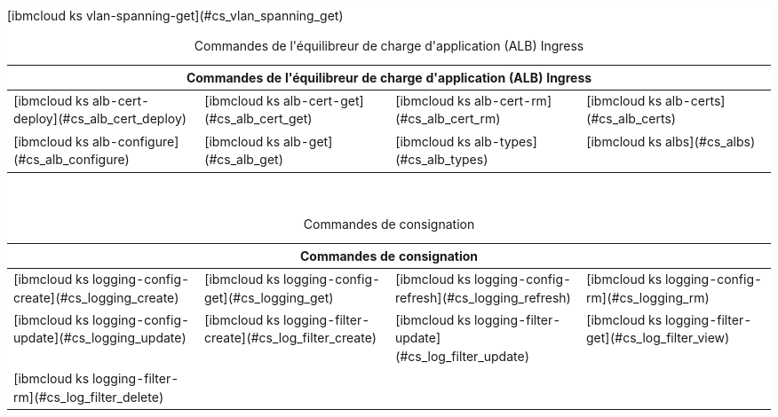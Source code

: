   </tr>
  <tr>
    <td>[ibmcloud ks vlan-spanning-get](#cs_vlan_spanning_get)</td>
    <td> </td>
    <td> </td>
    <td> </td>
  </tr>
</tbody>
</table>

</br>

<table summary="Tableau des commandes de l'équilibreur de charge d'application (ALB) Ingress">
<caption>Commandes de l'équilibreur de charge d'application (ALB) Ingress</caption>
<col width = 25%>
<col width = 25%>
<col width = 25%>
  <thead>
    <tr>
      <th colspan=4>Commandes de l'équilibreur de charge d'application (ALB) Ingress</th>
    </tr>
  </thead>
  <tbody>
    <tr>
      <td>[ibmcloud ks alb-cert-deploy](#cs_alb_cert_deploy)</td>
      <td>[ibmcloud ks alb-cert-get](#cs_alb_cert_get)</td>
      <td>[ibmcloud ks alb-cert-rm](#cs_alb_cert_rm)</td>
      <td>[ibmcloud ks alb-certs](#cs_alb_certs)</td>
    </tr>
    <tr>
      <td>[ibmcloud ks alb-configure](#cs_alb_configure)</td>
      <td>[ibmcloud ks alb-get](#cs_alb_get)</td>
      <td>[ibmcloud ks alb-types](#cs_alb_types)</td>
      <td>[ibmcloud ks albs](#cs_albs)</td>
    </tr>
  </tbody>
</table>

</br>

<table summary="Tableau des commandes de consignation">
<caption>Commandes de consignation</caption>
<col width = 25%>
<col width = 25%>
<col width = 25%>
  <thead>
    <tr>
      <th colspan=4>Commandes de consignation</th>
    </tr>
  </thead>
  <tbody>
    <tr>
      <td>[ibmcloud ks logging-config-create](#cs_logging_create)</td>
      <td>[ibmcloud ks logging-config-get](#cs_logging_get)</td>
      <td>[ibmcloud ks logging-config-refresh](#cs_logging_refresh)</td>
      <td>[ibmcloud ks logging-config-rm](#cs_logging_rm)</td>
    </tr>
    <tr>
      <td>[ibmcloud ks logging-config-update](#cs_logging_update)</td>
      <td>[ibmcloud ks logging-filter-create](#cs_log_filter_create)</td>
      <td>[ibmcloud ks logging-filter-update](#cs_log_filter_update)</td>
      <td>[ibmcloud ks logging-filter-get](#cs_log_filter_view)</td>
    </tr>
    <tr>
      <td>[ibmcloud ks logging-filter-rm](#cs_log_filter_delete)</td>